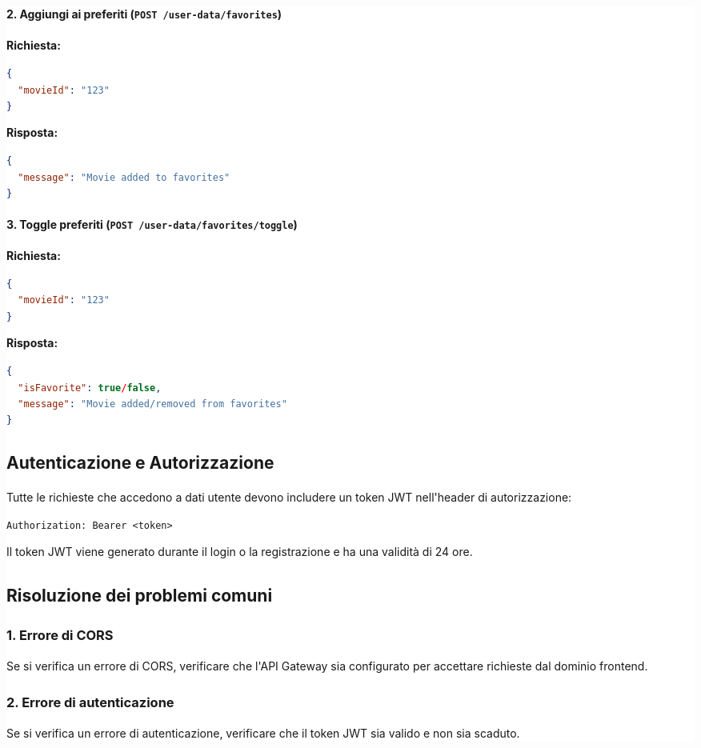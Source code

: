 #### 2. Aggiungi ai preferiti (`POST /user-data/favorites`)

**Richiesta:**
```json
{
  "movieId": "123"
}
```

**Risposta:**
```json
{
  "message": "Movie added to favorites"
}
```

#### 3. Toggle preferiti (`POST /user-data/favorites/toggle`)

**Richiesta:**
```json
{
  "movieId": "123"
}
```

**Risposta:**
```json
{
  "isFavorite": true/false,
  "message": "Movie added/removed from favorites"
}
```

## Autenticazione e Autorizzazione

Tutte le richieste che accedono a dati utente devono includere un token JWT nell'header di autorizzazione:

```
Authorization: Bearer <token>
```

Il token JWT viene generato durante il login o la registrazione e ha una validità di 24 ore.

## Risoluzione dei problemi comuni

### 1. Errore di CORS
Se si verifica un errore di CORS, verificare che l'API Gateway sia configurato per accettare richieste dal dominio frontend.

### 2. Errore di autenticazione
Se si verifica un errore di autenticazione, verificare che il token JWT sia valido e non sia scaduto.
